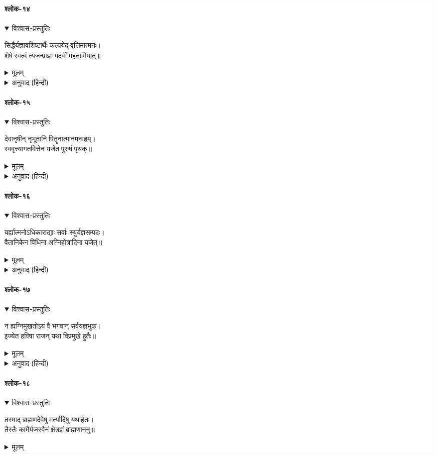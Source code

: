 #### श्लोक-१४


<details open><summary>विश्वास-प्रस्तुतिः</summary>

सिद्धैर्यज्ञावशिष्टार्थैः कल्पयेद् वृत्तिमात्मनः।  
शेषे स्वत्वं त्यजन्प्राज्ञः पदवीं महतामियात्॥
</details>

<details><summary>मूलम्</summary></details>

<details><summary>अनुवाद (हिन्दी)</summary></details>

#### श्लोक-१५


<details open><summary>विश्वास-प्रस्तुतिः</summary>

देवानृषीन् नृभूतानि पितॄनात्मानमन्वहम्।  
स्ववृत्त्यागतवित्तेन यजेत पुरुषं पृथक्॥
</details>

<details><summary>मूलम्</summary></details>

<details><summary>अनुवाद (हिन्दी)</summary></details>

#### श्लोक-१६


<details open><summary>विश्वास-प्रस्तुतिः</summary>

यर्ह्यात्मनोऽधिकाराद्याः सर्वाः स्युर्यज्ञसम्पदः।  
वैतानिकेन विधिना अग्निहोत्रादिना यजेत्॥
</details>

<details><summary>मूलम्</summary></details>

<details><summary>अनुवाद (हिन्दी)</summary></details>

#### श्लोक-१७


<details open><summary>विश्वास-प्रस्तुतिः</summary>

न ह्यग्निमुखतोऽयं वै भगवान् सर्वयज्ञभुक्।  
इज्येत हविषा राजन् यथा विप्रमुखे हुतैः॥
</details>

<details><summary>मूलम्</summary></details>

<details><summary>अनुवाद (हिन्दी)</summary></details>

#### श्लोक-१८


<details open><summary>विश्वास-प्रस्तुतिः</summary>

तस्माद् ब्राह्मणदेवेषु मर्त्यादिषु यथार्हतः।  
तैस्तैः कामैर्यजस्वैनं क्षेत्रज्ञं ब्राह्मणाननु॥
</details>

<details><summary>मूलम्</summary></details>
